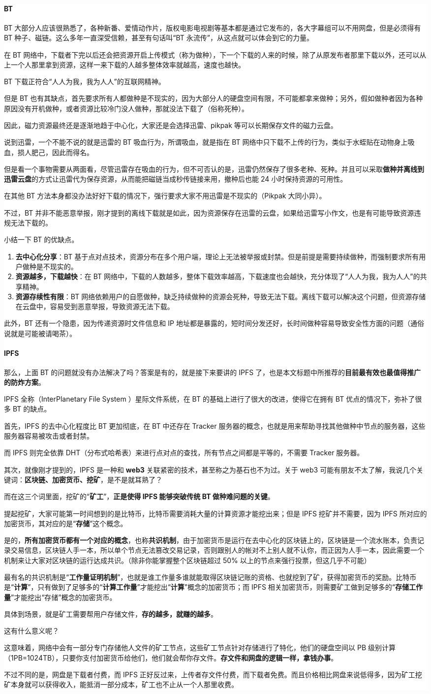 
#### BT


BT 大部分人应该很熟悉了，各种新番、爱情动作片，版权电影电视剧等基本都是通过它发布的，各大字幕组可以不用网盘，但是必须得有 BT 种子、磁链。这么多年一直深受信赖，甚至有句话叫“BT 永流传”，从这点就可以体会到它的力量。

在 BT 网络中，下载者下完以后还会把资源开启上传模式（称为做种），下一个下载的人来的时候，除了从原发布者那里下载以外，还可以从上一个人那里拿到资源，这样一来下载的人越多整体效率就越高，速度也越快。

BT 下载正符合“人人为我，我为人人”的互联网精神。

但是 BT 也有其缺点，首先要求所有人都做种是不现实的，因为大部分人的硬盘空间有限，不可能都拿来做种；另外，假如做种者因为各种原因没有开机做种，或者资源比较冷门没人做种，那就没法下载了（俗称死种）。

因此，磁力资源最终还是逐渐地趋于中心化，大家还是会选择迅雷、pikpak 等可以长期保存文件的磁力云盘。

说到迅雷，一个不能不说的就是迅雷的 BT 吸血行为，所谓吸血，就是指在 BT 网络中只下载不上传的行为，类似于水蛭贴在动物身上吸血，损人肥己，因此而得名。

但是看一个事物需要从两面看，尽管迅雷存在吸血的行为，但不可否认的是，迅雷仍然保存了很多老种、死种。并且可以采取**做种并离线到迅雷云盘**的方式让迅雷代为保存资源，从而能把磁链当成秒传链接来用，撤种后也能 24 小时保持资源的可用性。

在其他 BT 方法本身都没办法好好下载的情况下，强行要求大家不用迅雷是不现实的（Pikpak 大同小异）。

不过，BT 并非不能恶意举报，刚才提到的离线下载就是如此，因为资源保存在迅雷的云盘，如果给迅雷写小作文，也是有可能导致资源违规无法下载的。

小结一下 BT 的优缺点。

1. **去中心化分享**：BT 基于点对点技术，资源分布在多个用户端，理论上无法被举报或封禁。但是前提是需要持续做种，而强制要求所有用户做种是不现实的。
2. **资源越多，下载越快**：在 BT 网络中，下载的人数越多，整体下载效率越高，下载速度也会越快，充分体现了“人人为我，我为人人”的共享精神。
3. **资源存续性有限**：BT 网络依赖用户的自愿做种，缺乏持续做种的资源会死种，导致无法下载。离线下载可以解决这个问题，但资源存储在云盘中，容易受到恶意举报，导致资源无法下载。

此外，BT 还有一个隐患，因为传递资源时文件信息和 IP 地址都是暴露的，短时间分发还好，长时间做种容易导致安全性方面的问题（通俗说就是可能被请喝茶）。

#### IPFS
  
那么，上面 BT 的问题就没有办法解决了吗？答案是有的，就是接下来要讲的 IPFS 了，也是本文标题中所推荐的**目前最有效也最值得推广的防炸方案**。

IPFS 全称（InterPlanetary File System ）星际文件系统，在 BT 的基础上进行了很大的改进，使得它在拥有 BT 优点的情况下，弥补了很多 BT 的缺点。

首先，IPFS 的去中心化程度比 BT 更加彻底，在 BT 中还存在 Tracker 服务器的概念，也就是用来帮助寻找其他做种中节点的服务器，这些服务器容易被攻击或者封禁。

而 IPFS 则完全依靠 DHT（分布式哈希表）来进行点对点的查找，所有节点之间都是平等的，不需要 Tracker 服务器。

其次，就像刚才提到的，IPFS 是一种和 **web3** 关联紧密的技术，甚至称之为基石也不为过。关于 web3 可能有朋友不太了解，我说几个关键词：**区块链、加密货币、挖矿**，是不是就耳熟了？

而在这三个词里面，挖矿的“**矿工**”，**正是使得 IPFS 能够突破传统 BT 做种难问题的关键**。

提起挖矿，大家可能第一时间想到的是比特币，比特币需要消耗大量的计算资源才能挖出来；但是 IPFS 挖矿并不需要，因为 IPFS 所对应的加密货币，其对应的是“**存储**”这个概念。

是的，**所有加密货币都有一个对应的概念**，也称**共识机制**，由于加密货币是运行在去中心化的区块链上的，区块链是一个流水账本，负责记录交易信息，区块链人手一本，所以单个节点无法篡改交易记录，否则跟别人的帐对不上别人就不认你，而正因为人手一本，因此需要一个机制来让大家对区块链的运行达成共识。（除非你能掌握整个区块链超过 50% 以上的节点来强行投票，但这几乎不可能）

最有名的共识机制是“**工作量证明机制**”，也就是谁工作量多谁就能取得区块链记账的资格、也就挖到了矿，获得加密货币的奖励。比特币是“**计算**”，只有做到了足够多的“**计算工作量**”才能挖出“**计算**”概念的加密货币；而 IPFS 相关加密货币，则需要矿工做到足够多的“**存储工作量**”才能挖出“存储”概念的加密货币。

具体到场景，就是矿工需要帮用户存储文件，**存的越多，就赚的越多**。

这有什么意义呢？

这意味着，网络中会有一部分专门存储他人文件的矿工节点，这些矿工节点针对存储进行了特化，他们的硬盘空间以 PB 级别计算（1PB=1024TB），只要你支付加密货币给他们，他们就会帮你存文件。**存文件和网盘的逻辑一样，拿钱办事**。

不过不同的是，网盘是下载者付费，而 IPFS 正好反过来，上传者存文件付费，而下载者免费。而且价格相比网盘来说低得多，因为矿工挖矿本身就可以获得收入，能抵消一部分成本，矿工也不止从一个人那里收费。
